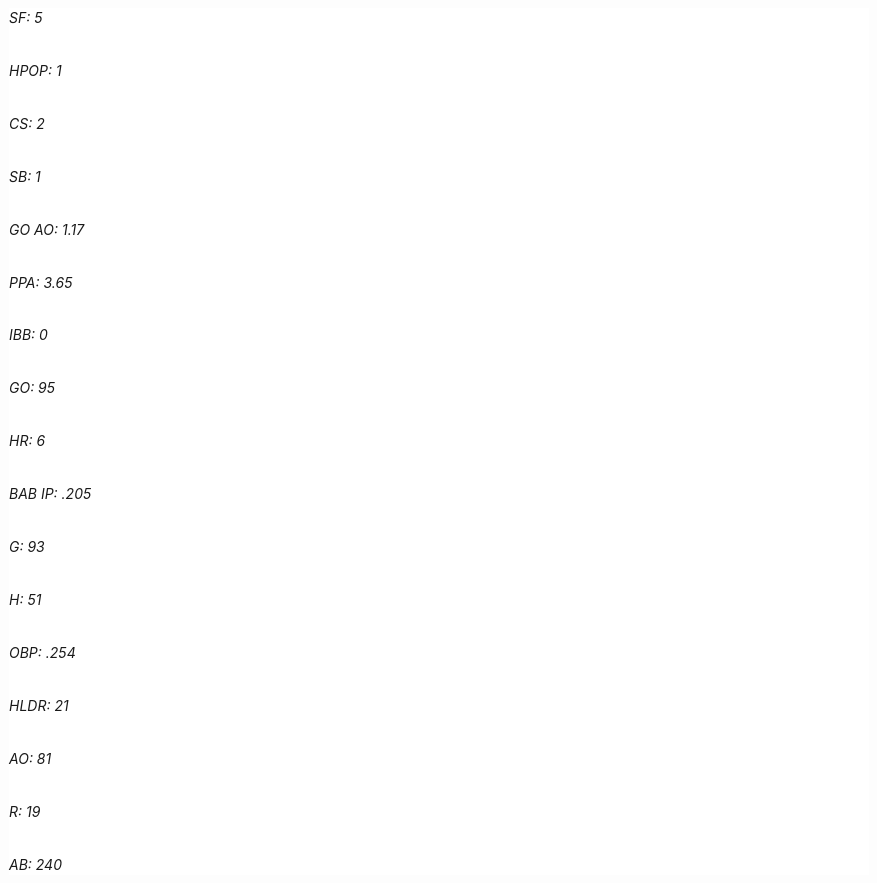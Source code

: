 ###### SF: 5
###### HPOP: 1
###### CS: 2
###### SB: 1
###### GO AO: 1.17
###### PPA: 3.65
###### IBB: 0
###### GO: 95
###### HR: 6
###### BAB IP: .205
###### G: 93
###### H: 51
###### OBP: .254
###### HLDR: 21
###### AO: 81
###### R: 19
###### AB: 240